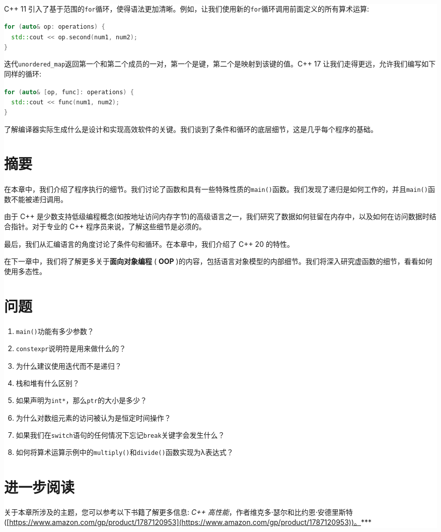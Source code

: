 C++ 11 引入了基于范围的`for`循环，使得语法更加清晰。例如，让我们使用新的`for`循环调用前面定义的所有算术运算:

```cpp
for (auto& op: operations) {
  std::cout << op.second(num1, num2);
}
```

迭代`unordered_map`返回第一个和第二个成员的一对，第一个是键，第二个是映射到该键的值。C++ 17 让我们走得更远，允许我们编写如下同样的循环:

```cpp
for (auto& [op, func]: operations) {
  std::cout << func(num1, num2);
}
```

了解编译器实际生成什么是设计和实现高效软件的关键。我们谈到了条件和循环的底层细节，这是几乎每个程序的基础。

# 摘要

在本章中，我们介绍了程序执行的细节。我们讨论了函数和具有一些特殊性质的`main()`函数。我们发现了递归是如何工作的，并且`main()`函数不能被递归调用。

由于 C++ 是少数支持低级编程概念(如按地址访问内存字节)的高级语言之一，我们研究了数据如何驻留在内存中，以及如何在访问数据时结合指针。对于专业的 C++ 程序员来说，了解这些细节是必须的。

最后，我们从汇编语言的角度讨论了条件句和循环。在本章中，我们介绍了 C++ 20 的特性。

在下一章中，我们将了解更多关于**面向对象编程** ( **OOP** )的内容，包括语言对象模型的内部细节。我们将深入研究虚函数的细节，看看如何使用多态性。

# 问题

1.  `main()`功能有多少参数？
2.  `constexpr`说明符是用来做什么的？
3.  为什么建议使用迭代而不是递归？
4.  栈和堆有什么区别？

5.  如果声明为`int*`，那么`ptr`的大小是多少？
6.  为什么对数组元素的访问被认为是恒定时间操作？
7.  如果我们在`switch`语句的任何情况下忘记`break`关键字会发生什么？
8.  如何将算术运算示例中的`multiply()`和`divide()`函数实现为λ表达式？

# 进一步阅读

关于本章所涉及的主题，您可以参考以下书籍了解更多信息: *C++ 高性能*，作者维克多·瑟尔和比约恩·安德里斯特([https://www.amazon.com/gp/product/1787120953](https://www.amazon.com/gp/product/1787120953))。***
